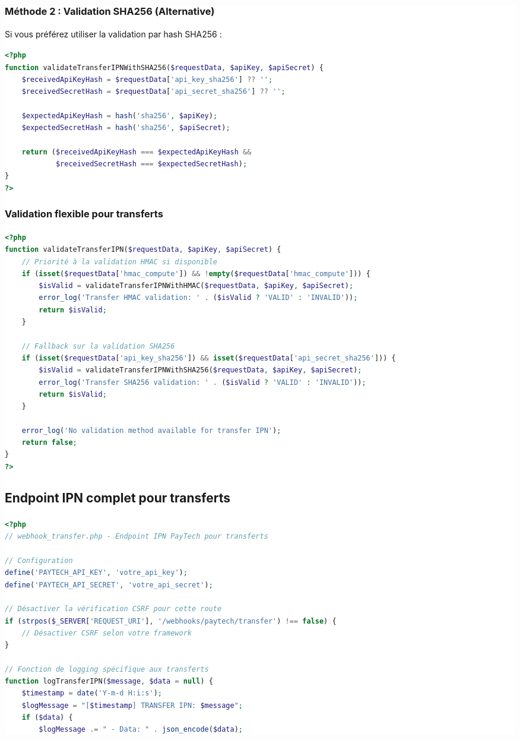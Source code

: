 ### Méthode 2 : Validation SHA256 (Alternative)

Si vous préférez utiliser la validation par hash SHA256 :

```php
<?php
function validateTransferIPNWithSHA256($requestData, $apiKey, $apiSecret) {
    $receivedApiKeyHash = $requestData['api_key_sha256'] ?? '';
    $receivedSecretHash = $requestData['api_secret_sha256'] ?? '';
    
    $expectedApiKeyHash = hash('sha256', $apiKey);
    $expectedSecretHash = hash('sha256', $apiSecret);
    
    return ($receivedApiKeyHash === $expectedApiKeyHash && 
            $receivedSecretHash === $expectedSecretHash);
}
?>
```

### Validation flexible pour transferts

```php
<?php
function validateTransferIPN($requestData, $apiKey, $apiSecret) {
    // Priorité à la validation HMAC si disponible
    if (isset($requestData['hmac_compute']) && !empty($requestData['hmac_compute'])) {
        $isValid = validateTransferIPNWithHMAC($requestData, $apiKey, $apiSecret);
        error_log('Transfer HMAC validation: ' . ($isValid ? 'VALID' : 'INVALID'));
        return $isValid;
    }
    
    // Fallback sur la validation SHA256
    if (isset($requestData['api_key_sha256']) && isset($requestData['api_secret_sha256'])) {
        $isValid = validateTransferIPNWithSHA256($requestData, $apiKey, $apiSecret);
        error_log('Transfer SHA256 validation: ' . ($isValid ? 'VALID' : 'INVALID'));
        return $isValid;
    }
    
    error_log('No validation method available for transfer IPN');
    return false;
}
?>
```

## Endpoint IPN complet pour transferts

```php
<?php
// webhook_transfer.php - Endpoint IPN PayTech pour transferts

// Configuration
define('PAYTECH_API_KEY', 'votre_api_key');
define('PAYTECH_API_SECRET', 'votre_api_secret');

// Désactiver la vérification CSRF pour cette route
if (strpos($_SERVER['REQUEST_URI'], '/webhooks/paytech/transfer') !== false) {
    // Désactiver CSRF selon votre framework
}

// Fonction de logging spécifique aux transferts
function logTransferIPN($message, $data = null) {
    $timestamp = date('Y-m-d H:i:s');
    $logMessage = "[$timestamp] TRANSFER IPN: $message";
    if ($data) {
        $logMessage .= " - Data: " . json_encode($data);
```